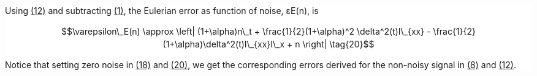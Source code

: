 Using [\(12\)](#page-1-4) and subtracting [\(1\)](#page-0-0), the Eulerian error as function of noise, εE(n), is

$$\varepsilon\_E(n) \approx \left| (1+\alpha)n\_t + \frac{1}{2}(1+\alpha)^2 \delta^2(t)I\_{xx} - \frac{1}{2}(1+\alpha)\delta^2(t)I\_{xx}I\_x + n \right| \tag{20}$$

Notice that setting zero noise in [\(18\)](#page-1-5) and [\(20\)](#page-2-0), we get the corresponding errors derived for the non-noisy signal in [\(8\)](#page-0-5) and [\(12\)](#page-1-4).